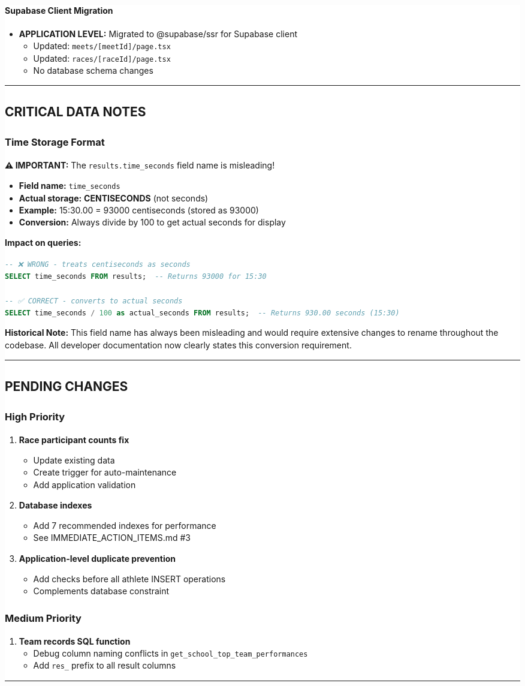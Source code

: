 #### Supabase Client Migration
- **APPLICATION LEVEL:** Migrated to @supabase/ssr for Supabase client
  - Updated: `meets/[meetId]/page.tsx`
  - Updated: `races/[raceId]/page.tsx`
  - No database schema changes

---

## CRITICAL DATA NOTES

### Time Storage Format
**⚠️ IMPORTANT:** The `results.time_seconds` field name is misleading!

- **Field name:** `time_seconds`
- **Actual storage:** **CENTISECONDS** (not seconds)
- **Example:** 15:30.00 = 93000 centiseconds (stored as 93000)
- **Conversion:** Always divide by 100 to get actual seconds for display

**Impact on queries:**
```sql
-- ❌ WRONG - treats centiseconds as seconds
SELECT time_seconds FROM results;  -- Returns 93000 for 15:30

-- ✅ CORRECT - converts to actual seconds
SELECT time_seconds / 100 as actual_seconds FROM results;  -- Returns 930.00 seconds (15:30)
```

**Historical Note:** This field name has always been misleading and would require extensive changes to rename throughout the codebase. All developer documentation now clearly states this conversion requirement.

---

## PENDING CHANGES

### High Priority
1. **Race participant counts fix**
   - Update existing data
   - Create trigger for auto-maintenance
   - Add application validation

2. **Database indexes**
   - Add 7 recommended indexes for performance
   - See IMMEDIATE_ACTION_ITEMS.md #3

3. **Application-level duplicate prevention**
   - Add checks before all athlete INSERT operations
   - Complements database constraint

### Medium Priority
1. **Team records SQL function**
   - Debug column naming conflicts in `get_school_top_team_performances`
   - Add `res_` prefix to all result columns

---